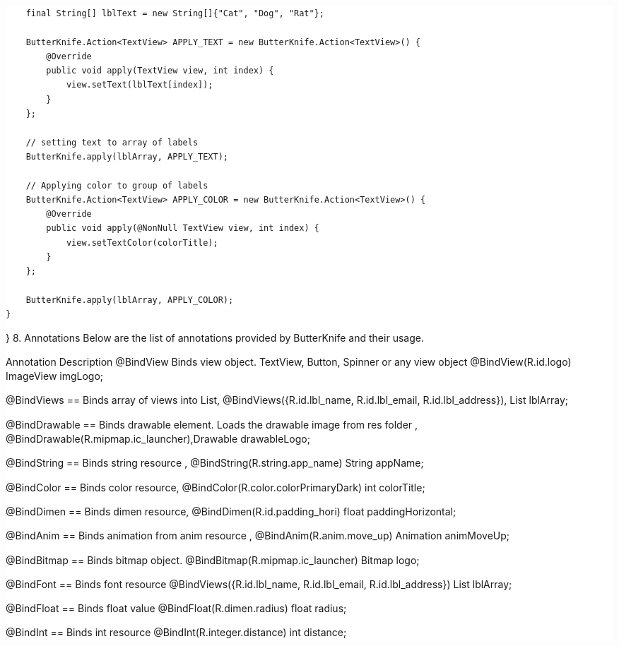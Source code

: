         final String[] lblText = new String[]{"Cat", "Dog", "Rat"};
 
        ButterKnife.Action<TextView> APPLY_TEXT = new ButterKnife.Action<TextView>() {
            @Override
            public void apply(TextView view, int index) {
                view.setText(lblText[index]);
            }
        };
 
        // setting text to array of labels
        ButterKnife.apply(lblArray, APPLY_TEXT);
 
        // Applying color to group of labels
        ButterKnife.Action<TextView> APPLY_COLOR = new ButterKnife.Action<TextView>() {
            @Override
            public void apply(@NonNull TextView view, int index) {
                view.setTextColor(colorTitle);
            }
        };
 
        ButterKnife.apply(lblArray, APPLY_COLOR);
    }
}
8. Annotations
Below are the list of annotations provided by ButterKnife and their usage.

Annotation	Description
@BindView	Binds view object. TextView, Button, Spinner or any view object
@BindView(R.id.logo)
ImageView imgLogo;



@BindViews ==	Binds array of views into List, @BindViews({R.id.lbl_name, R.id.lbl_email, R.id.lbl_address}), List<TextView> lblArray;

@BindDrawable	== Binds drawable element. Loads the drawable image from res folder , @BindDrawable(R.mipmap.ic_launcher),Drawable drawableLogo;


@BindString == 	Binds string resource , @BindString(R.string.app_name) String appName;


@BindColor	==  Binds color resource, @BindColor(R.color.colorPrimaryDark) int colorTitle; 


@BindDimen  ==	Binds dimen resource,  @BindDimen(R.id.padding_hori) float paddingHorizontal;


@BindAnim ==	Binds animation from anim resource , @BindAnim(R.anim.move_up) Animation animMoveUp;


@BindBitmap	==  Binds bitmap object.  @BindBitmap(R.mipmap.ic_launcher)  Bitmap logo;


@BindFont  == 	Binds font resource @BindViews({R.id.lbl_name, R.id.lbl_email, R.id.lbl_address}) List<TextView> lblArray;
  

@BindFloat ==	Binds float value @BindFloat(R.dimen.radius) float radius;


@BindInt  == 	Binds int resource @BindInt(R.integer.distance) int distance;


